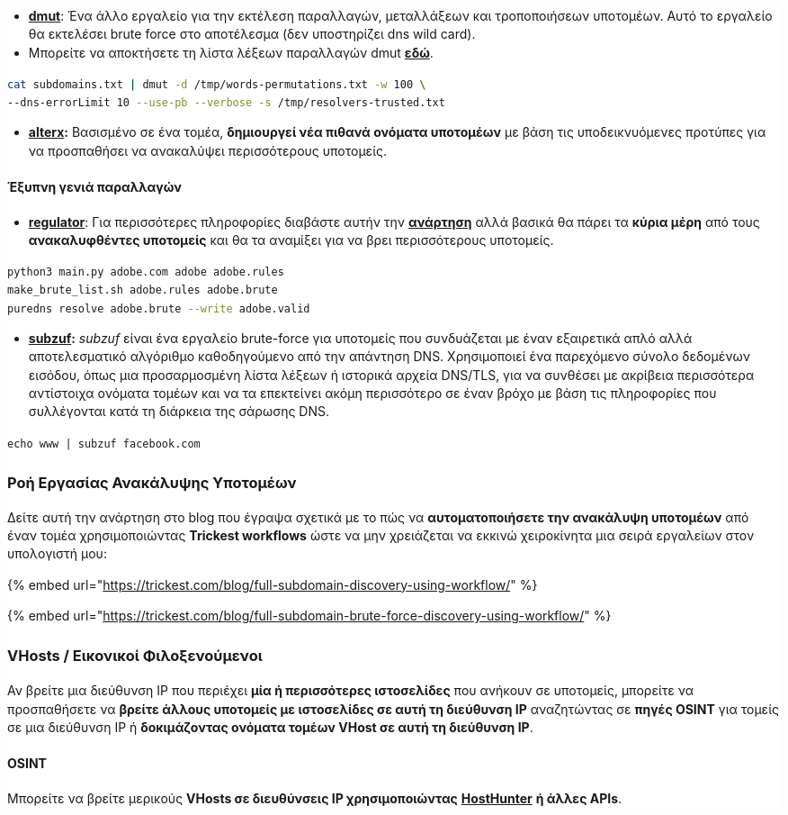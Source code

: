 * [**dmut**](https://github.com/bp0lr/dmut): Ένα άλλο εργαλείο για την εκτέλεση παραλλαγών, μεταλλάξεων και τροποποιήσεων υποτομέων. Αυτό το εργαλείο θα εκτελέσει brute force στο αποτέλεσμα (δεν υποστηρίζει dns wild card).
* Μπορείτε να αποκτήσετε τη λίστα λέξεων παραλλαγών dmut [**εδώ**](https://raw.githubusercontent.com/bp0lr/dmut/main/words.txt).
```bash
cat subdomains.txt | dmut -d /tmp/words-permutations.txt -w 100 \
--dns-errorLimit 10 --use-pb --verbose -s /tmp/resolvers-trusted.txt
```
* [**alterx**](https://github.com/projectdiscovery/alterx)**:** Βασισμένο σε ένα τομέα, **δημιουργεί νέα πιθανά ονόματα υποτομέων** με βάση τις υποδεικνυόμενες προτύπες για να προσπαθήσει να ανακαλύψει περισσότερους υποτομείς.

#### Έξυπνη γενιά παραλλαγών

* [**regulator**](https://github.com/cramppet/regulator): Για περισσότερες πληροφορίες διαβάστε αυτήν την [**ανάρτηση**](https://cramppet.github.io/regulator/index.html) αλλά βασικά θα πάρει τα **κύρια μέρη** από τους **ανακαλυφθέντες υποτομείς** και θα τα αναμίξει για να βρει περισσότερους υποτομείς.
```bash
python3 main.py adobe.com adobe adobe.rules
make_brute_list.sh adobe.rules adobe.brute
puredns resolve adobe.brute --write adobe.valid
```
* [**subzuf**](https://github.com/elceef/subzuf)**:** _subzuf_ είναι ένα εργαλείο brute-force για υποτομείς που συνδυάζεται με έναν εξαιρετικά απλό αλλά αποτελεσματικό αλγόριθμο καθοδηγούμενο από την απάντηση DNS. Χρησιμοποιεί ένα παρεχόμενο σύνολο δεδομένων εισόδου, όπως μια προσαρμοσμένη λίστα λέξεων ή ιστορικά αρχεία DNS/TLS, για να συνθέσει με ακρίβεια περισσότερα αντίστοιχα ονόματα τομέων και να τα επεκτείνει ακόμη περισσότερο σε έναν βρόχο με βάση τις πληροφορίες που συλλέγονται κατά τη διάρκεια της σάρωσης DNS.
```
echo www | subzuf facebook.com
```
### **Ροή Εργασίας Ανακάλυψης Υποτομέων**

Δείτε αυτή την ανάρτηση στο blog που έγραψα σχετικά με το πώς να **αυτοματοποιήσετε την ανακάλυψη υποτομέων** από έναν τομέα χρησιμοποιώντας **Trickest workflows** ώστε να μην χρειάζεται να εκκινώ χειροκίνητα μια σειρά εργαλείων στον υπολογιστή μου:

{% embed url="https://trickest.com/blog/full-subdomain-discovery-using-workflow/" %}

{% embed url="https://trickest.com/blog/full-subdomain-brute-force-discovery-using-workflow/" %}

### **VHosts / Εικονικοί Φιλοξενούμενοι**

Αν βρείτε μια διεύθυνση IP που περιέχει **μία ή περισσότερες ιστοσελίδες** που ανήκουν σε υποτομείς, μπορείτε να προσπαθήσετε να **βρείτε άλλους υποτομείς με ιστοσελίδες σε αυτή τη διεύθυνση IP** αναζητώντας σε **πηγές OSINT** για τομείς σε μια διεύθυνση IP ή **δοκιμάζοντας ονόματα τομέων VHost σε αυτή τη διεύθυνση IP**.

#### OSINT

Μπορείτε να βρείτε μερικούς **VHosts σε διευθύνσεις IP χρησιμοποιώντας** [**HostHunter**](https://github.com/SpiderLabs/HostHunter) **ή άλλες APIs**.
